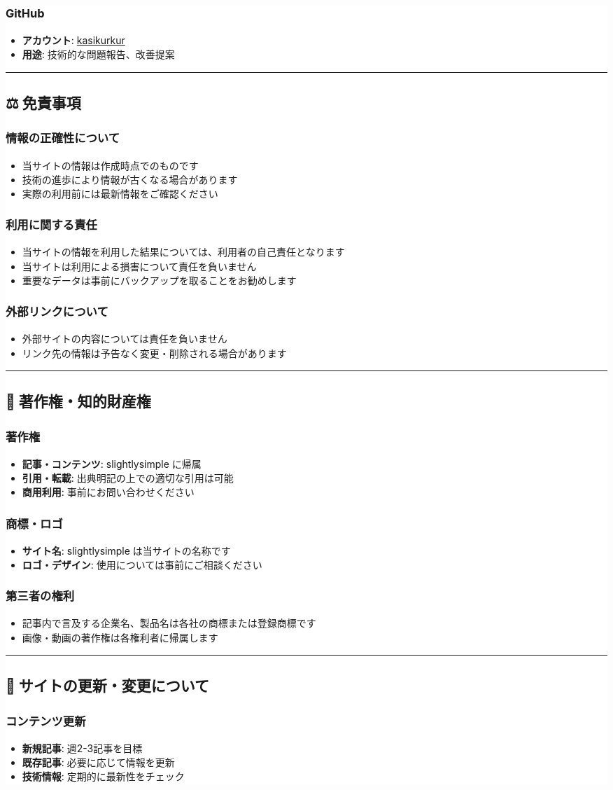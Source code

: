 ### GitHub
- **アカウント**: [kasikurkur](https://github.com/kasikurkur)
- **用途**: 技術的な問題報告、改善提案

---

## ⚖️ 免責事項

### 情報の正確性について
- 当サイトの情報は作成時点でのものです
- 技術の進歩により情報が古くなる場合があります
- 実際の利用前には最新情報をご確認ください

### 利用に関する責任
- 当サイトの情報を利用した結果については、利用者の自己責任となります
- 当サイトは利用による損害について責任を負いません
- 重要なデータは事前にバックアップを取ることをお勧めします

### 外部リンクについて
- 外部サイトの内容については責任を負いません
- リンク先の情報は予告なく変更・削除される場合があります

---

## 📄 著作権・知的財産権

### 著作権
- **記事・コンテンツ**: slightlysimple に帰属
- **引用・転載**: 出典明記の上での適切な引用は可能
- **商用利用**: 事前にお問い合わせください

### 商標・ロゴ
- **サイト名**: slightlysimple は当サイトの名称です
- **ロゴ・デザイン**: 使用については事前にご相談ください

### 第三者の権利
- 記事内で言及する企業名、製品名は各社の商標または登録商標です
- 画像・動画の著作権は各権利者に帰属します

---

## 🔄 サイトの更新・変更について

### コンテンツ更新
- **新規記事**: 週2-3記事を目標
- **既存記事**: 必要に応じて情報を更新
- **技術情報**: 定期的に最新性をチェック
